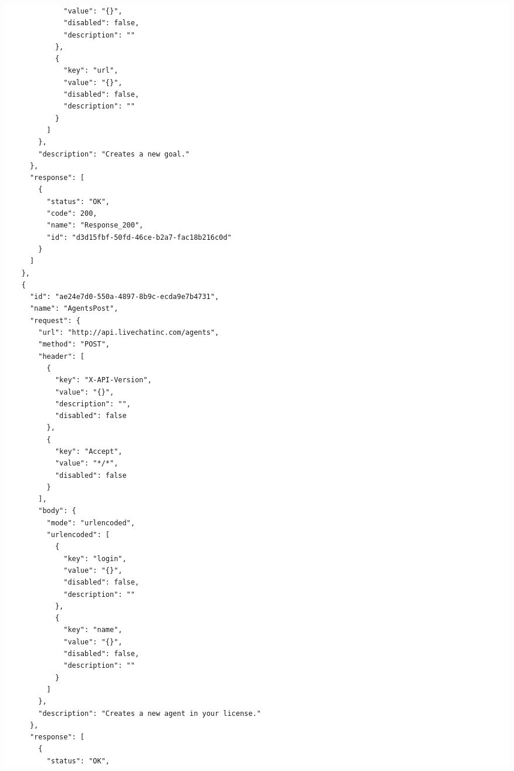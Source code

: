                   "value": "{}",
                  "disabled": false,
                  "description": ""
                },
                {
                  "key": "url",
                  "value": "{}",
                  "disabled": false,
                  "description": ""
                }
              ]
            },
            "description": "Creates a new goal."
          },
          "response": [
            {
              "status": "OK",
              "code": 200,
              "name": "Response_200",
              "id": "d3d15fbf-50fd-46ce-b2a7-fac18b216c0d"
            }
          ]
        },
        {
          "id": "ae24e7d0-550a-4897-8b9c-ecda9e7b4731",
          "name": "AgentsPost",
          "request": {
            "url": "http://api.livechatinc.com/agents",
            "method": "POST",
            "header": [
              {
                "key": "X-API-Version",
                "value": "{}",
                "description": "",
                "disabled": false
              },
              {
                "key": "Accept",
                "value": "*/*",
                "disabled": false
              }
            ],
            "body": {
              "mode": "urlencoded",
              "urlencoded": [
                {
                  "key": "login",
                  "value": "{}",
                  "disabled": false,
                  "description": ""
                },
                {
                  "key": "name",
                  "value": "{}",
                  "disabled": false,
                  "description": ""
                }
              ]
            },
            "description": "Creates a new agent in your license."
          },
          "response": [
            {
              "status": "OK",